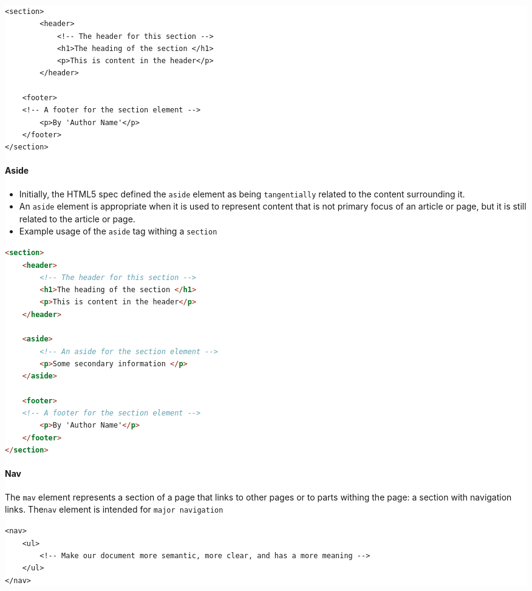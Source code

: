 ```
<section>
        <header>
            <!-- The header for this section -->
            <h1>The heading of the section </h1>
            <p>This is content in the header</p>
        </header>
    
    <footer>
    <!-- A footer for the section element -->
        <p>By 'Author Name'</p>
    </footer>
</section>
```

#### Aside
- Initially, the HTML5 spec defined the `aside` element as being `tangentially` related to the content surrounding it.       
- An `aside` element is appropriate when it is used to represent content that is not primary focus of an
article or page, but it is still related to the article or page.
- Example usage of the `aside` tag withing a `section`

```html
<section>
    <header>
        <!-- The header for this section -->
        <h1>The heading of the section </h1>
        <p>This is content in the header</p>
    </header>
    
    <aside>
        <!-- An aside for the section element -->
        <p>Some secondary information </p>
    </aside>
    
    <footer>
    <!-- A footer for the section element -->
        <p>By 'Author Name'</p>
    </footer>
</section>
```
#### Nav
The `mav` element represents a section of a page that links to other pages or to parts withing the page: a section with navigation links.
The`nav` element is intended for `major navigation`
```
<nav>
    <ul>
        <!-- Make our document more semantic, more clear, and has a more meaning -->
    </ul>
</nav>
```
